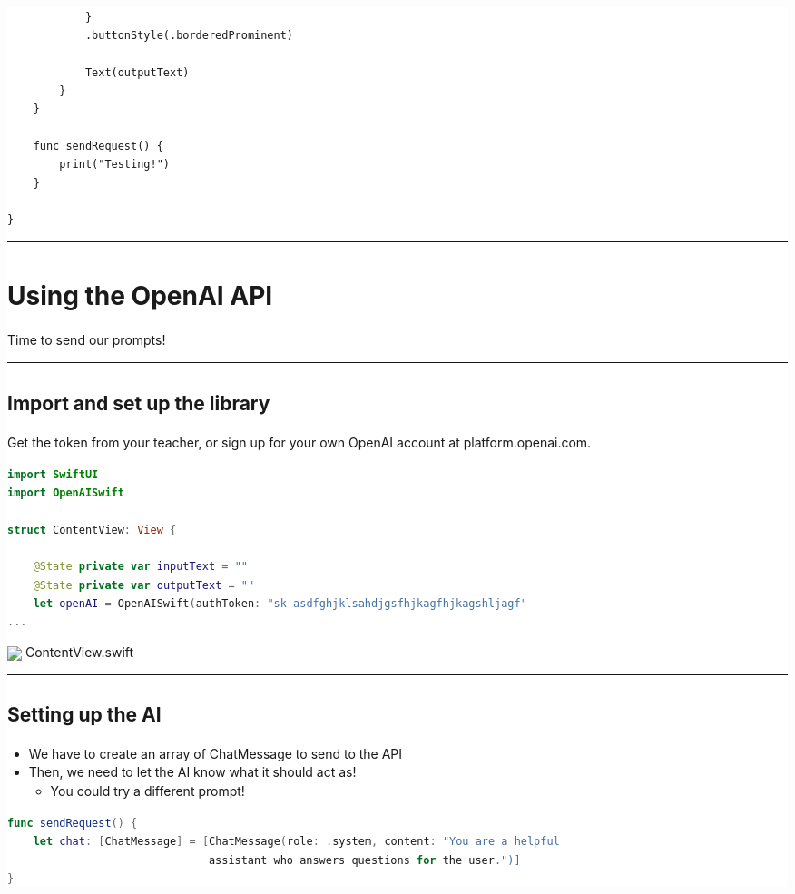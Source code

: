 ```swift[]
            }
            .buttonStyle(.borderedProminent)

            Text(outputText)
        }
    }

    func sendRequest() {
        print("Testing!")
    }

}
```

---

# Using the OpenAI API

Time to send our prompts!

---

## Import and set up the library

Get the token from your teacher, or sign up for your own OpenAI account at platform.openai.com.

```swift
import SwiftUI
import OpenAISwift

struct ContentView: View {

    @State private var inputText = ""
    @State private var outputText = ""
    let openAI = OpenAISwift(authToken: "sk-asdfghjklsahdjgsfhjkagfhjkagshljagf"
...
```

<p><img src="/assets/swift-logo.svg" style="margin-bottom: -4px" height="32px"> ContentView.swift</p>

---

## Setting up the AI

- We have to create an array of ChatMessage to send to the API
- Then, we need to let the AI know what it should act as!
  - You could try a different prompt!

```swift
func sendRequest() {
    let chat: [ChatMessage] = [ChatMessage(role: .system, content: "You are a helpful
                               assistant who answers questions for the user.")]
}
```
